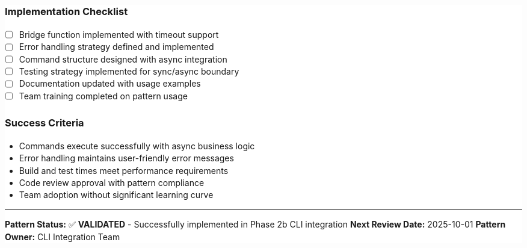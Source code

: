 ### Implementation Checklist
- [ ] Bridge function implemented with timeout support
- [ ] Error handling strategy defined and implemented
- [ ] Command structure designed with async integration
- [ ] Testing strategy implemented for sync/async boundary
- [ ] Documentation updated with usage examples
- [ ] Team training completed on pattern usage

### Success Criteria
- Commands execute successfully with async business logic
- Error handling maintains user-friendly error messages
- Build and test times meet performance requirements
- Code review approval with pattern compliance
- Team adoption without significant learning curve

---

**Pattern Status:** ✅ **VALIDATED** - Successfully implemented in Phase 2b CLI integration
**Next Review Date:** 2025-10-01
**Pattern Owner:** CLI Integration Team
